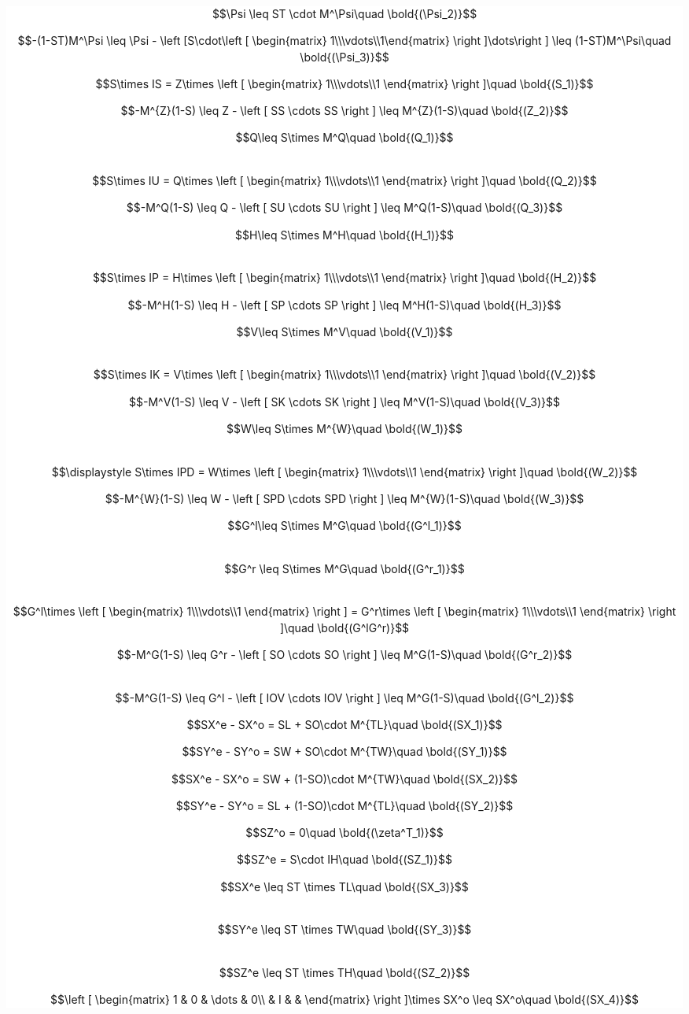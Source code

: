 $$\Psi \leq ST \cdot M^\Psi\quad \bold{(\Psi_2)}$$

$$-(1-ST)M^\Psi \leq \Psi - \left [S\cdot\left [ \begin{matrix} 1\\\vdots\\1\end{matrix} \right ]\dots\right ] \leq (1-ST)M^\Psi\quad \bold{(\Psi_3)}$$



$$S\times IS = Z\times \left [ \begin{matrix} 1\\\vdots\\1 \end{matrix} \right ]\quad \bold{(S_1)}$$

$$-M^{Z}(1-S) \leq Z - \left [  SS  \cdots  SS  \right ] \leq M^{Z}(1-S)\quad \bold{(Z_2)}$$

$$Q\leq S\times M^Q\quad \bold{(Q_1)}$$  
$$S\times IU = Q\times \left [ \begin{matrix} 1\\\vdots\\1 \end{matrix} \right ]\quad \bold{(Q_2)}$$

$$-M^Q(1-S) \leq Q - \left [  SU  \cdots  SU  \right ] \leq M^Q(1-S)\quad \bold{(Q_3)}$$

$$H\leq S\times M^H\quad \bold{(H_1)}$$  
$$S\times IP = H\times \left [ \begin{matrix} 1\\\vdots\\1 \end{matrix} \right ]\quad \bold{(H_2)}$$

$$-M^H(1-S) \leq H - \left [  SP  \cdots  SP  \right ] \leq M^H(1-S)\quad \bold{(H_3)}$$

$$V\leq S\times M^V\quad \bold{(V_1)}$$  
$$S\times IK = V\times \left [ \begin{matrix} 1\\\vdots\\1 \end{matrix} \right ]\quad \bold{(V_2)}$$

$$-M^V(1-S) \leq V - \left [  SK  \cdots  SK  \right ] \leq M^V(1-S)\quad \bold{(V_3)}$$

$$W\leq S\times M^{W}\quad \bold{(W_1)}$$  
$$\displaystyle S\times IPD = W\times \left [ \begin{matrix} 1\\\vdots\\1 \end{matrix} \right ]\quad \bold{(W_2)}$$

$$-M^{W}(1-S) \leq W - \left [  SPD  \cdots  SPD  \right ] \leq M^{W}(1-S)\quad \bold{(W_3)}$$

$$G^l\leq S\times M^G\quad \bold{(G^l_1)}$$  
$$G^r \leq S\times M^G\quad \bold{(G^r_1)}$$  
$$G^l\times \left [ \begin{matrix} 1\\\vdots\\1 \end{matrix} \right ] = G^r\times \left [ \begin{matrix} 1\\\vdots\\1 \end{matrix} \right ]\quad \bold{(G^lG^r)}$$

$$-M^G(1-S) \leq G^r - \left [  SO  \cdots  SO  \right ] \leq M^G(1-S)\quad \bold{(G^r_2)}$$  
$$-M^G(1-S) \leq G^l - \left [  IOV  \cdots  IOV  \right ] \leq M^G(1-S)\quad \bold{(G^l_2)}$$

$$SX^e - SX^o = SL + SO\cdot M^{TL}\quad \bold{(SX_1)}$$

$$SY^e - SY^o = SW + SO\cdot M^{TW}\quad \bold{(SY_1)}$$

$$SX^e - SX^o = SW + (1-SO)\cdot M^{TW}\quad \bold{(SX_2)}$$

$$SY^e - SY^o = SL + (1-SO)\cdot M^{TL}\quad \bold{(SY_2)}$$

$$SZ^o = 0\quad \bold{(\zeta^T_1)}$$

$$SZ^e = S\cdot IH\quad \bold{(SZ_1)}$$

$$SX^e \leq  ST \times TL\quad \bold{(SX_3)}$$  
$$SY^e \leq  ST \times TW\quad \bold{(SY_3)}$$  
$$SZ^e \leq  ST \times TH\quad \bold{(SZ_2)}$$

$$\left [ \begin{matrix} 1 & 0 & \dots & 0\\ & I & &  \end{matrix} \right ]\times SX^o \leq  SX^o\quad \bold{(SX_4)}$$
